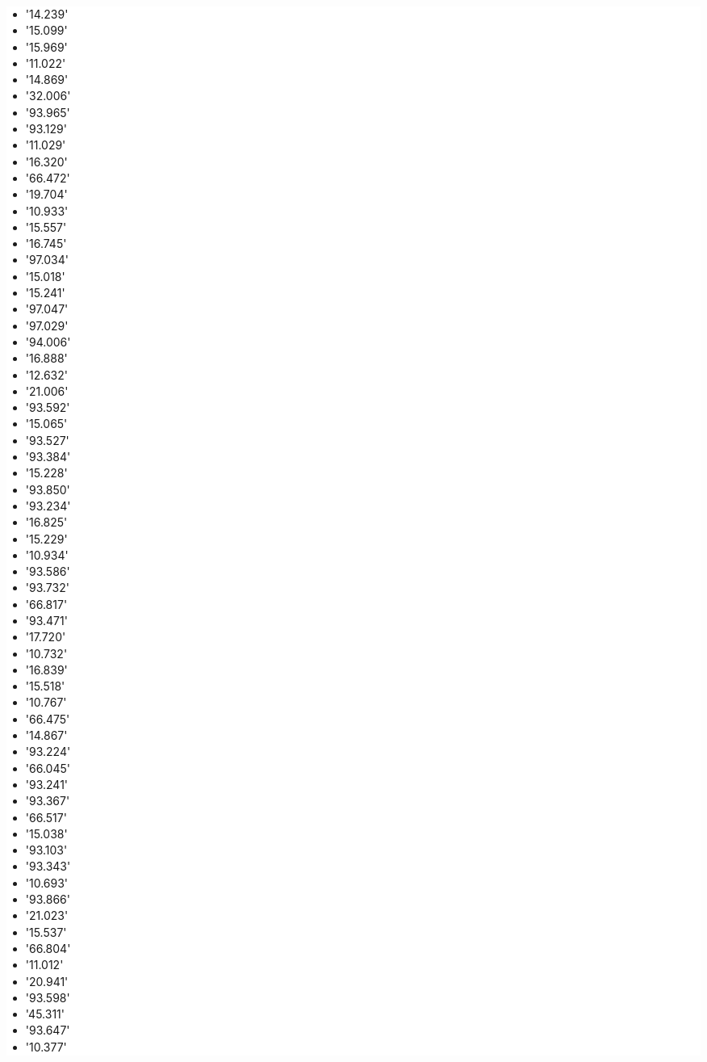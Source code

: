   - '14.239'
  - '15.099'
  - '15.969'
  - '11.022'
  - '14.869'
  - '32.006'
  - '93.965'
  - '93.129'
  - '11.029'
  - '16.320'
  - '66.472'
  - '19.704'
  - '10.933'
  - '15.557'
  - '16.745'
  - '97.034'
  - '15.018'
  - '15.241'
  - '97.047'
  - '97.029'
  - '94.006'
  - '16.888'
  - '12.632'
  - '21.006'
  - '93.592'
  - '15.065'
  - '93.527'
  - '93.384'
  - '15.228'
  - '93.850'
  - '93.234'
  - '16.825'
  - '15.229'
  - '10.934'
  - '93.586'
  - '93.732'
  - '66.817'
  - '93.471'
  - '17.720'
  - '10.732'
  - '16.839'
  - '15.518'
  - '10.767'
  - '66.475'
  - '14.867'
  - '93.224'
  - '66.045'
  - '93.241'
  - '93.367'
  - '66.517'
  - '15.038'
  - '93.103'
  - '93.343'
  - '10.693'
  - '93.866'
  - '21.023'
  - '15.537'
  - '66.804'
  - '11.012'
  - '20.941'
  - '93.598'
  - '45.311'
  - '93.647'
  - '10.377'